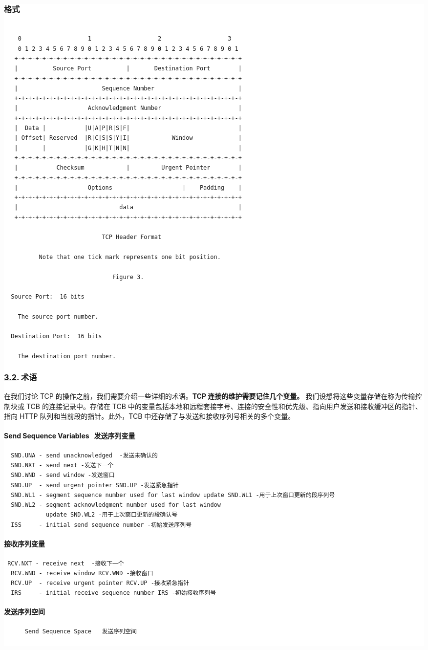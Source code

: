 ### 格式
```
  
    0                   1                   2                   3
    0 1 2 3 4 5 6 7 8 9 0 1 2 3 4 5 6 7 8 9 0 1 2 3 4 5 6 7 8 9 0 1
   +-+-+-+-+-+-+-+-+-+-+-+-+-+-+-+-+-+-+-+-+-+-+-+-+-+-+-+-+-+-+-+-+
   |          Source Port          |       Destination Port        |
   +-+-+-+-+-+-+-+-+-+-+-+-+-+-+-+-+-+-+-+-+-+-+-+-+-+-+-+-+-+-+-+-+
   |                        Sequence Number                        |
   +-+-+-+-+-+-+-+-+-+-+-+-+-+-+-+-+-+-+-+-+-+-+-+-+-+-+-+-+-+-+-+-+
   |                    Acknowledgment Number                      |
   +-+-+-+-+-+-+-+-+-+-+-+-+-+-+-+-+-+-+-+-+-+-+-+-+-+-+-+-+-+-+-+-+
   |  Data |           |U|A|P|R|S|F|                               |
   | Offset| Reserved  |R|C|S|S|Y|I|            Window             |
   |       |           |G|K|H|T|N|N|                               |
   +-+-+-+-+-+-+-+-+-+-+-+-+-+-+-+-+-+-+-+-+-+-+-+-+-+-+-+-+-+-+-+-+
   |           Checksum            |         Urgent Pointer        |
   +-+-+-+-+-+-+-+-+-+-+-+-+-+-+-+-+-+-+-+-+-+-+-+-+-+-+-+-+-+-+-+-+
   |                    Options                    |    Padding    |
   +-+-+-+-+-+-+-+-+-+-+-+-+-+-+-+-+-+-+-+-+-+-+-+-+-+-+-+-+-+-+-+-+
   |                             data                              |
   +-+-+-+-+-+-+-+-+-+-+-+-+-+-+-+-+-+-+-+-+-+-+-+-+-+-+-+-+-+-+-+-+  
  
                            TCP Header Format  
  
          Note that one tick mark represents one bit position.  
  
                               Figure 3.  
  
  Source Port:  16 bits  
  
    The source port number.  
  
  Destination Port:  16 bits  
  
    The destination port number.
```

### [3.2](https://www.rfc-editor.org/rfc/rfc793.html#section-3.2).  术语

在我们讨论 TCP 的操作之前，我们需要介绍一些详细的术语。**TCP 连接的维护需要记住几个变量。**
我们设想将这些变量存储在称为传输控制块或 TCB 的连接记录中。存储在 TCB 中的变量包括本地和远程套接字号、连接的安全性和优先级、指向用户发送和接收缓冲区的指针、指向 HTTP 队列和当前段的指针。此外，TCB 中还存储了与发送和接收序列号相关的多个变量。
 #### Send Sequence Variables   发送序列变量  
      SND.UNA - send unacknowledged  -发送未确认的
      SND.NXT - send next -发送下一个
      SND.WND - send window -发送窗口
      SND.UP  - send urgent pointer SND.UP -发送紧急指针
      SND.WL1 - segment sequence number used for last window update SND.WL1 -用于上次窗口更新的段序列号
      SND.WL2 - segment acknowledgment number used for last window 
                update SND.WL2 -用于上次窗口更新的段确认号
      ISS     - initial send sequence number -初始发送序列号
   #### 接收序列变量
     RCV.NXT - receive next  -接收下一个
      RCV.WND - receive window RCV.WND -接收窗口
      RCV.UP  - receive urgent pointer RCV.UP -接收紧急指针
      IRS     - initial receive sequence number IRS -初始接收序列号
####  发送序列空间
```
      Send Sequence Space   发送序列空间  
  
```